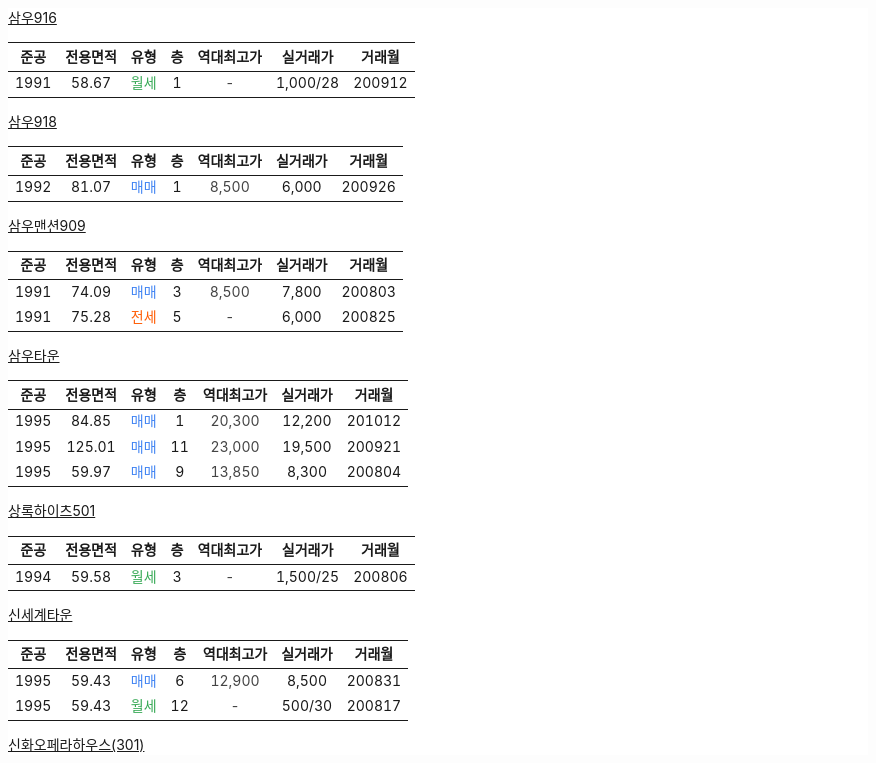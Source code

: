 
[삼우916](https://search.naver.com/search.naver?query=%EA%B2%BD%EC%83%81%EB%B6%81%EB%8F%84+%EA%B5%AC%EB%AF%B8%EC%8B%9C+%ED%98%95%EA%B3%A1%EB%8F%99+%EC%82%BC%EC%9A%B0916)

|준공|전용면적|유형|층|역대최고가|실거래가|거래월|
|:---:|:---:|:---:|:---:|:---:|:---:|:---:|
|1991|58.67|<span style="color:#34a853">월세</span>|1|<span style="color:#444444">-</span>|1,000/28|200912|

[삼우918](https://search.naver.com/search.naver?query=%EA%B2%BD%EC%83%81%EB%B6%81%EB%8F%84+%EA%B5%AC%EB%AF%B8%EC%8B%9C+%ED%98%95%EA%B3%A1%EB%8F%99+%EC%82%BC%EC%9A%B0918)

|준공|전용면적|유형|층|역대최고가|실거래가|거래월|
|:---:|:---:|:---:|:---:|:---:|:---:|:---:|
|1992|81.07|<span style="color:#4285f3">매매</span>|1|<span style="color:#444444">8,500</span>|6,000|200926|

[삼우맨션909](https://search.naver.com/search.naver?query=%EA%B2%BD%EC%83%81%EB%B6%81%EB%8F%84+%EA%B5%AC%EB%AF%B8%EC%8B%9C+%ED%98%95%EA%B3%A1%EB%8F%99+%EC%82%BC%EC%9A%B0%EB%A7%A8%EC%85%98909)

|준공|전용면적|유형|층|역대최고가|실거래가|거래월|
|:---:|:---:|:---:|:---:|:---:|:---:|:---:|
|1991|74.09|<span style="color:#4285f3">매매</span>|3|<span style="color:#444444">8,500</span>|7,800|200803|
|1991|75.28|<span style="color:#ff5a00">전세</span>|5|<span style="color:#444444">-</span>|6,000|200825|

[삼우타운](https://search.naver.com/search.naver?query=%EA%B2%BD%EC%83%81%EB%B6%81%EB%8F%84+%EA%B5%AC%EB%AF%B8%EC%8B%9C+%ED%98%95%EA%B3%A1%EB%8F%99+%EC%82%BC%EC%9A%B0%ED%83%80%EC%9A%B4)

|준공|전용면적|유형|층|역대최고가|실거래가|거래월|
|:---:|:---:|:---:|:---:|:---:|:---:|:---:|
|1995|84.85|<span style="color:#4285f3">매매</span>|1|<span style="color:#444444">20,300</span>|12,200|201012|
|1995|125.01|<span style="color:#4285f3">매매</span>|11|<span style="color:#444444">23,000</span>|19,500|200921|
|1995|59.97|<span style="color:#4285f3">매매</span>|9|<span style="color:#444444">13,850</span>|8,300|200804|

[상록하이츠501](https://search.naver.com/search.naver?query=%EA%B2%BD%EC%83%81%EB%B6%81%EB%8F%84+%EA%B5%AC%EB%AF%B8%EC%8B%9C+%ED%98%95%EA%B3%A1%EB%8F%99+%EC%83%81%EB%A1%9D%ED%95%98%EC%9D%B4%EC%B8%A0501)

|준공|전용면적|유형|층|역대최고가|실거래가|거래월|
|:---:|:---:|:---:|:---:|:---:|:---:|:---:|
|1994|59.58|<span style="color:#34a853">월세</span>|3|<span style="color:#444444">-</span>|1,500/25|200806|

[신세계타운](https://search.naver.com/search.naver?query=%EA%B2%BD%EC%83%81%EB%B6%81%EB%8F%84+%EA%B5%AC%EB%AF%B8%EC%8B%9C+%ED%98%95%EA%B3%A1%EB%8F%99+%EC%8B%A0%EC%84%B8%EA%B3%84%ED%83%80%EC%9A%B4)

|준공|전용면적|유형|층|역대최고가|실거래가|거래월|
|:---:|:---:|:---:|:---:|:---:|:---:|:---:|
|1995|59.43|<span style="color:#4285f3">매매</span>|6|<span style="color:#444444">12,900</span>|8,500|200831|
|1995|59.43|<span style="color:#34a853">월세</span>|12|<span style="color:#444444">-</span>|500/30|200817|

[신화오페라하우스(301)](https://search.naver.com/search.naver?query=%EA%B2%BD%EC%83%81%EB%B6%81%EB%8F%84+%EA%B5%AC%EB%AF%B8%EC%8B%9C+%ED%98%95%EA%B3%A1%EB%8F%99+%EC%8B%A0%ED%99%94%EC%98%A4%ED%8E%98%EB%9D%BC%ED%95%98%EC%9A%B0%EC%8A%A4%28301%29)
